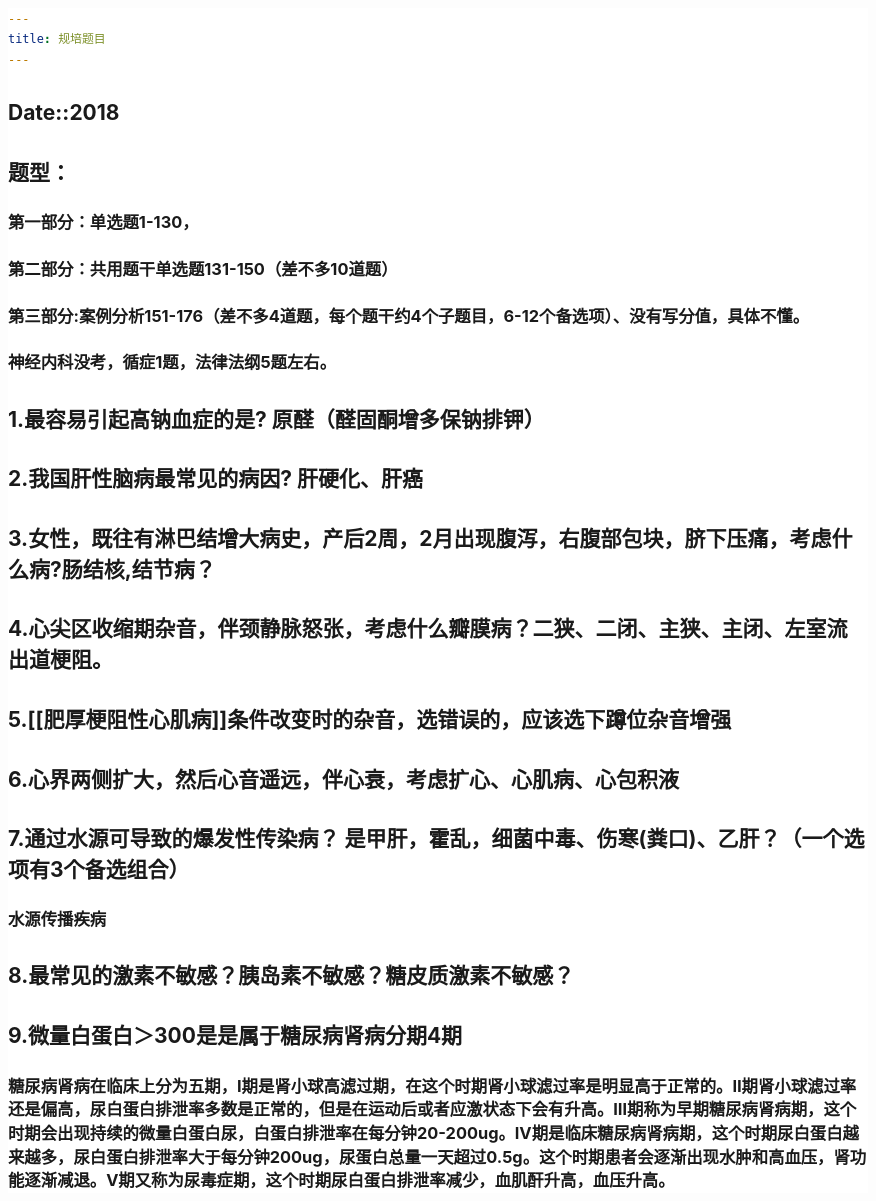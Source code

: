 ```yaml
---
title: 规培题目
---
```


## Date::2018

## 题型：
### 第一部分：单选题1-130，

### 第二部分：共用题干单选题131-150（差不多10道题）

### 第三部分:案例分析151-176（差不多4道题，每个题干约4个子题目，6-12个备选项）、没有写分值，具体不懂。

### 神经内科没考，循症1题，法律法纲5题左右。

## 1.最容易引起高钠血症的是? 原醛（醛固酮增多保钠排钾）

## 2.我国肝性脑病最常见的病因? 肝硬化、肝癌

## 3.女性，既往有淋巴结增大病史，产后2周，2月出现腹泻，右腹部包块，脐下压痛，考虑什么病?肠结核,结节病？

## 4.心尖区收缩期杂音，伴颈静脉怒张，考虑什么瓣膜病？二狭、二闭、主狭、主闭、左室流出道梗阻。


## 5.[[肥厚梗阻性心肌病]]条件改变时的杂音，选错误的，应该选下蹲位杂音增强


## 6.心界两侧扩大，然后心音遥远，伴心衰，考虑扩心、心肌病、心包积液


## 7.通过水源可导致的爆发性传染病？ 是甲肝，霍乱，细菌中毒、伤寒(粪口)、乙肝？（一个选项有3个备选组合）
### 水源传播疾病


## 8.最常见的激素不敏感？胰岛素不敏感？糖皮质激素不敏感？

## 9.微量白蛋白＞300是是属于糖尿病肾病分期4期

### 糖尿病肾病在临床上分为五期，Ⅰ期是肾小球高滤过期，在这个时期肾小球滤过率是明显高于正常的。Ⅱ期肾小球滤过率还是偏高，尿白蛋白排泄率多数是正常的，但是在运动后或者应激状态下会有升高。Ⅲ期称为早期糖尿病肾病期，这个时期会出现持续的微量白蛋白尿，白蛋白排泄率在每分钟20-200ug。Ⅳ期是临床糖尿病肾病期，这个时期尿白蛋白越来越多，尿白蛋白排泄率大于每分钟200ug，尿蛋白总量一天超过0.5g。这个时期患者会逐渐出现水肿和高血压，肾功能逐渐减退。Ⅴ期又称为尿毒症期，这个时期尿白蛋白排泄率减少，血肌酐升高，血压升高。
